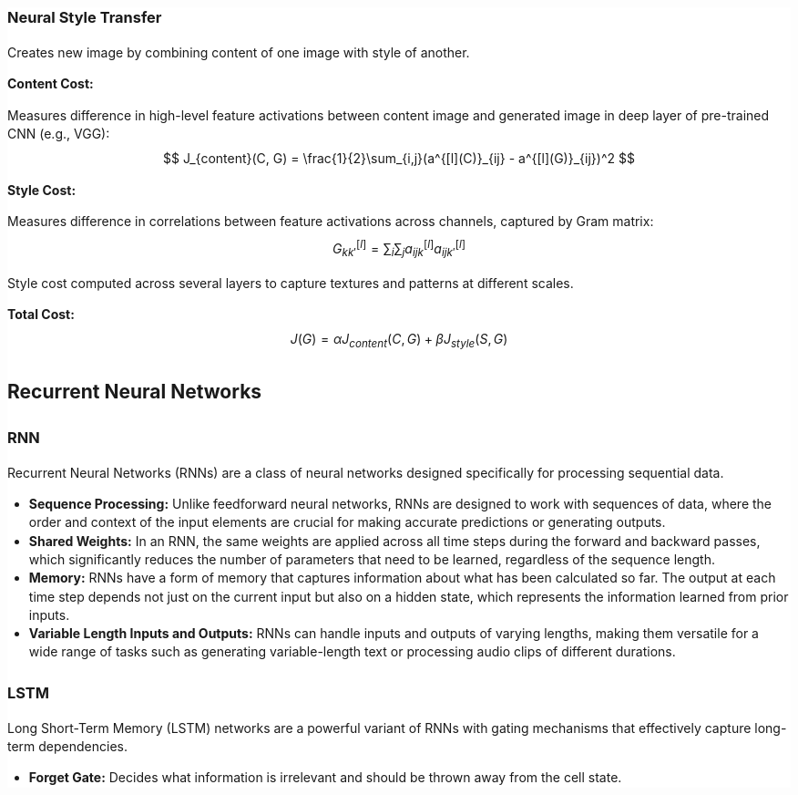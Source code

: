 ### Neural Style Transfer

Creates new image by combining content of one image with style of another.

**Content Cost:**

Measures difference in high-level feature activations between content image and generated image in deep layer of pre-trained CNN (e.g., VGG):
$$
J_{content}(C, G) = \frac{1}{2}\sum_{i,j}(a^{[l](C)}_{ij} - a^{[l](G)}_{ij})^2
$$

**Style Cost:**

Measures difference in correlations between feature activations across channels, captured by Gram matrix:
$$
G_{kk'}^{[l]} = \sum_i\sum_j a^{[l]}_{ijk}a^{[l]}_{ijk'}
$$

Style cost computed across several layers to capture textures and patterns at different scales.

**Total Cost:**
$$
J(G) = \alpha J_{content}(C,G) + \beta J_{style}(S,G)
$$

## Recurrent Neural Networks

### RNN

Recurrent Neural Networks (RNNs) are a class of neural networks designed specifically for processing sequential data.

- **Sequence Processing:** Unlike feedforward neural networks, RNNs are designed to work with sequences of data, where the order and context of the input elements are crucial for making accurate predictions or generating outputs.
- **Shared Weights:** In an RNN, the same weights are applied across all time steps during the forward and backward passes, which significantly reduces the number of parameters that need to be learned, regardless of the sequence length.
- **Memory:** RNNs have a form of memory that captures information about what has been calculated so far. The output at each time step depends not just on the current input but also on a hidden state, which represents the information learned from prior inputs.
- **Variable Length Inputs and Outputs:** RNNs can handle inputs and outputs of varying lengths, making them versatile for a wide range of tasks such as generating variable-length text or processing audio clips of different durations.

### LSTM

Long Short-Term Memory (LSTM) networks are a powerful variant of RNNs with gating mechanisms that effectively capture long-term dependencies.

- **Forget Gate:** Decides what information is irrelevant and should be thrown away from the cell state.
